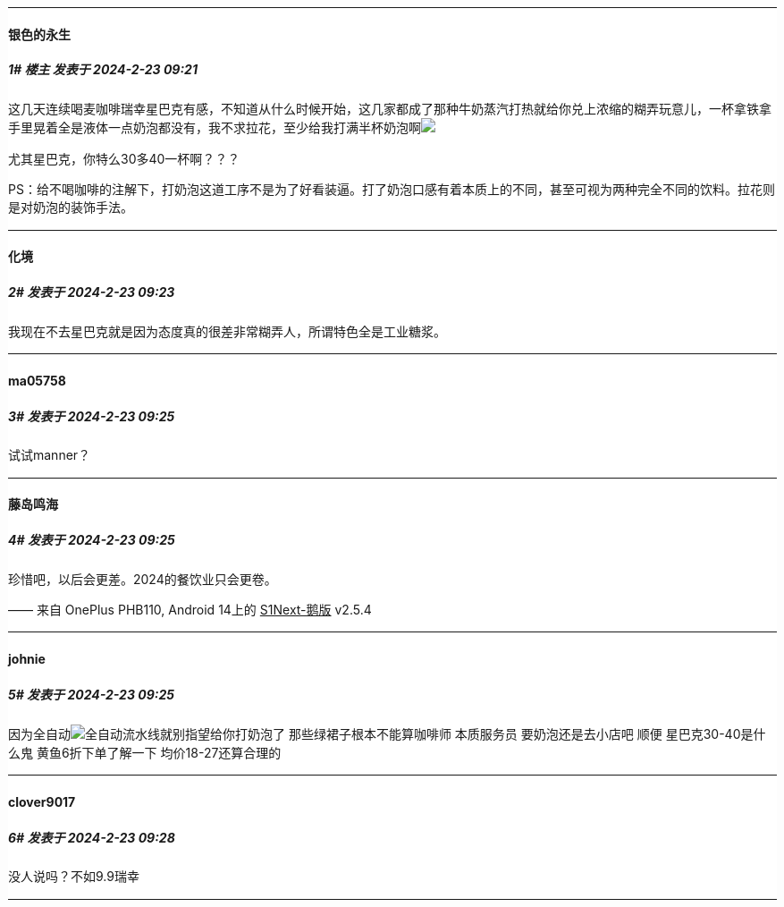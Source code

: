 ﻿
*****

####  银色的永生  
##### 1#       楼主       发表于 2024-2-23 09:21

这几天连续喝麦咖啡瑞幸星巴克有感，不知道从什么时候开始，这几家都成了那种牛奶蒸汽打热就给你兑上浓缩的糊弄玩意儿，一杯拿铁拿手里晃着全是液体一点奶泡都没有，我不求拉花，至少给我打满半杯奶泡啊<img src="https://static.saraba1st.com/image/smiley/face2017/102.png" referrerpolicy="no-referrer">

尤其星巴克，你特么30多40一杯啊？？？

PS：给不喝咖啡的注解下，打奶泡这道工序不是为了好看装逼。打了奶泡口感有着本质上的不同，甚至可视为两种完全不同的饮料。拉花则是对奶泡的装饰手法。

*****

####  化境  
##### 2#       发表于 2024-2-23 09:23

我现在不去星巴克就是因为态度真的很差非常糊弄人，所谓特色全是工业糖浆。

*****

####  ma05758  
##### 3#       发表于 2024-2-23 09:25

试试manner？

*****

####  藤岛鸣海  
##### 4#       发表于 2024-2-23 09:25

珍惜吧，以后会更差。2024的餐饮业只会更卷。

—— 来自 OnePlus PHB110, Android 14上的 [S1Next-鹅版](https://github.com/ykrank/S1-Next/releases) v2.5.4

*****

####  johnie  
##### 5#       发表于 2024-2-23 09:25

因为全自动<img src="https://static.saraba1st.com/image/smiley/face2017/067.png" referrerpolicy="no-referrer">全自动流水线就别指望给你打奶泡了
那些绿裙子根本不能算咖啡师 本质服务员
要奶泡还是去小店吧
顺便 星巴克30-40是什么鬼 黄鱼6折下单了解一下 均价18-27还算合理的

*****

####  clover9017  
##### 6#       发表于 2024-2-23 09:28

没人说吗？不如9.9瑞幸

*****
